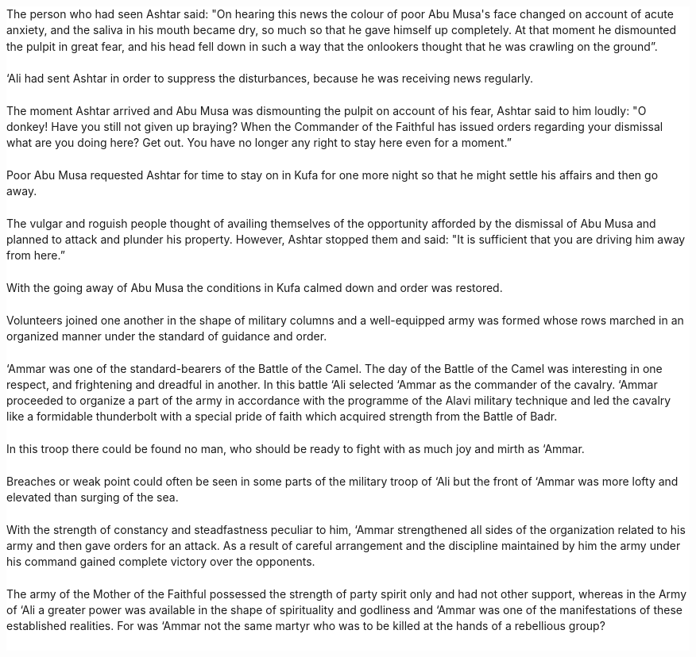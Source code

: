  The person who had seen Ashtar said: "On hearing this news the colour
of poor Abu Musa's face changed on account of acute anxiety, and the
saliva in his mouth became dry, so much so that he gave himself up
completely. At that moment he dismounted the pulpit in great fear, and
his head fell down in such a way that the onlookers thought that he was
crawling on the ground”.  
    
 ‘Ali had sent Ashtar in order to suppress the disturbances, because he
was receiving news regularly.  
    
 The moment Ashtar arrived and Abu Musa was dismounting the pulpit on
account of his fear, Ashtar said to him loudly: "O donkey! Have you
still not given up braying? When the Commander of the Faithful has
issued orders regarding your dismissal what are you doing here? Get out.
You have no longer any right to stay here even for a moment.”  
    
 Poor Abu Musa requested Ashtar for time to stay on in Kufa for one more
night so that he might settle his affairs and then go away.  
    
 The vulgar and roguish people thought of availing themselves of the
opportunity afforded by the dismissal of Abu Musa and planned to attack
and plunder his property. However, Ashtar stopped them and said: "It is
sufficient that you are driving him away from here.”  
    
 With the going away of Abu Musa the conditions in Kufa calmed down and
order was restored.  
    
 Volunteers joined one another in the shape of military columns and a
well-equipped army was formed whose rows marched in an organized manner
under the standard of guidance and order.  
    
 ‘Ammar was one of the standard-bearers of the Battle of the Camel. The
day of the Battle of the Camel was interesting in one respect, and
frightening and dreadful in another. In this battle ‘Ali selected ‘Ammar
as the commander of the cavalry. ‘Ammar proceeded to organize a part of
the army in accordance with the programme of the Alavi military
technique and led the cavalry like a formidable thunderbolt with a
special pride of faith which acquired strength from the Battle of
Badr.  
    
 In this troop there could be found no man, who should be ready to fight
with as much joy and mirth as ‘Ammar.  
    
 Breaches or weak point could often be seen in some parts of the
military troop of ‘Ali but the front of ‘Ammar was more lofty and
elevated than surging of the sea.  
    
 With the strength of constancy and steadfastness peculiar to him,
‘Ammar strengthened all sides of the organization related to his army
and then gave orders for an attack. As a result of careful arrangement
and the discipline maintained by him the army under his command gained
complete victory over the opponents.  
    
 The army of the Mother of the Faithful possessed the strength of party
spirit only and had not other support, whereas in the Army of ‘Ali a
greater power was available in the shape of spirituality and godliness
and ‘Ammar was one of the manifestations of these established realities.
For was ‘Ammar not the same martyr who was to be killed at the hands of
a rebellious group?  
    